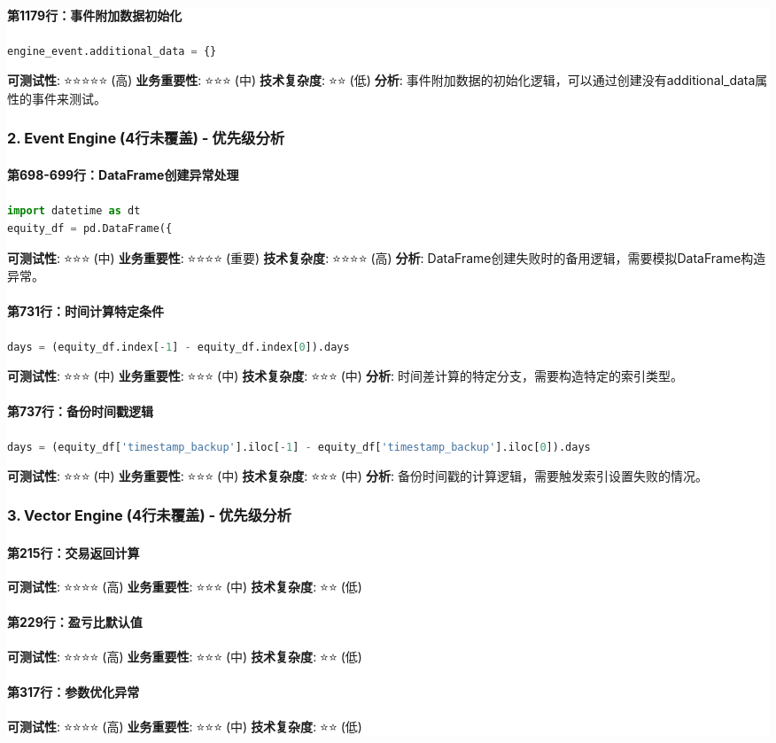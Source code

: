 #### 第1179行：事件附加数据初始化
```python
engine_event.additional_data = {}
```
**可测试性**: ⭐⭐⭐⭐⭐ (高)
**业务重要性**: ⭐⭐⭐ (中)
**技术复杂度**: ⭐⭐ (低)
**分析**: 事件附加数据的初始化逻辑，可以通过创建没有additional_data属性的事件来测试。

### 2. Event Engine (4行未覆盖) - 优先级分析

#### 第698-699行：DataFrame创建异常处理
```python
import datetime as dt
equity_df = pd.DataFrame({
```
**可测试性**: ⭐⭐⭐ (中)
**业务重要性**: ⭐⭐⭐⭐ (重要)
**技术复杂度**: ⭐⭐⭐⭐ (高)
**分析**: DataFrame创建失败时的备用逻辑，需要模拟DataFrame构造异常。

#### 第731行：时间计算特定条件
```python
days = (equity_df.index[-1] - equity_df.index[0]).days
```
**可测试性**: ⭐⭐⭐ (中)
**业务重要性**: ⭐⭐⭐ (中)
**技术复杂度**: ⭐⭐⭐ (中)
**分析**: 时间差计算的特定分支，需要构造特定的索引类型。

#### 第737行：备份时间戳逻辑
```python
days = (equity_df['timestamp_backup'].iloc[-1] - equity_df['timestamp_backup'].iloc[0]).days
```
**可测试性**: ⭐⭐⭐ (中)
**业务重要性**: ⭐⭐⭐ (中)
**技术复杂度**: ⭐⭐⭐ (中)
**分析**: 备份时间戳的计算逻辑，需要触发索引设置失败的情况。

### 3. Vector Engine (4行未覆盖) - 优先级分析

#### 第215行：交易返回计算
**可测试性**: ⭐⭐⭐⭐ (高)
**业务重要性**: ⭐⭐⭐ (中)
**技术复杂度**: ⭐⭐ (低)

#### 第229行：盈亏比默认值
**可测试性**: ⭐⭐⭐⭐ (高)
**业务重要性**: ⭐⭐⭐ (中)
**技术复杂度**: ⭐⭐ (低)

#### 第317行：参数优化异常
**可测试性**: ⭐⭐⭐⭐ (高)
**业务重要性**: ⭐⭐⭐ (中)
**技术复杂度**: ⭐⭐ (低)
